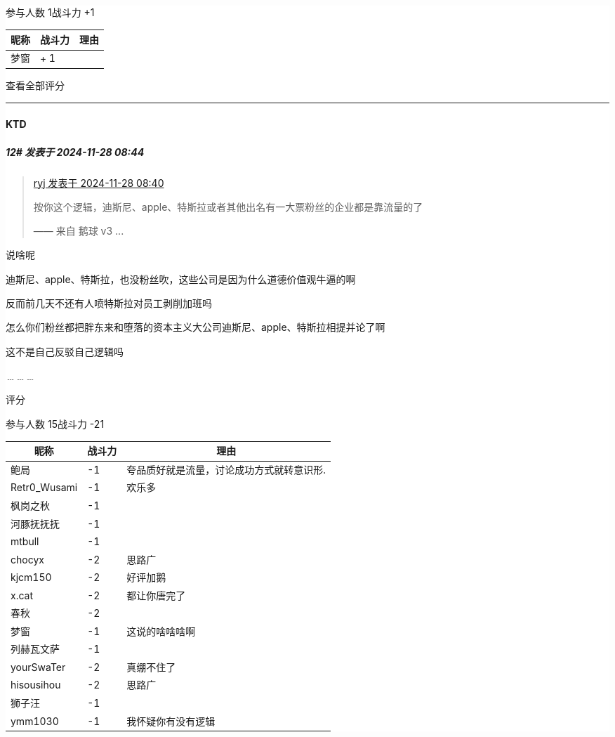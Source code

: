  参与人数 1战斗力 +1

|昵称|战斗力|理由|
|----|---|---|
| 梦窗| + 1||

查看全部评分

*****

####  KTD  
##### 12#       发表于 2024-11-28 08:44

<blockquote><a href="httphttps://bbs.saraba1st.com/2b/forum.php?mod=redirect&amp;goto=findpost&amp;pid=66790473&amp;ptid=2208532" target="_blank">ryj 发表于 2024-11-28 08:40</a>

按你这个逻辑，迪斯尼、apple、特斯拉或者其他出名有一大票粉丝的企业都是靠流量的了

—— 来自 鹅球 v3 ...</blockquote>
说啥呢

迪斯尼、apple、特斯拉，也没粉丝吹，这些公司是因为什么道德价值观牛逼的啊

反而前几天不还有人喷特斯拉对员工剥削加班吗

怎么你们粉丝都把胖东来和堕落的资本主义大公司迪斯尼、apple、特斯拉相提并论了啊

这不是自己反驳自己逻辑吗

﹍﹍﹍

评分

 参与人数 15战斗力 -21

|昵称|战斗力|理由|
|----|---|---|
| 鲍局|-1|夸品质好就是流量，讨论成功方式就转意识形.|
| Retr0_Wusami|-1|欢乐多|
| 枫岗之秋|-1||
| 河豚抚抚抚|-1||
| mtbull|-1||
| chocyx|-2|思路广|
| kjcm150|-2|好评加鹅|
| x.cat|-2|都让你唐完了|
| 春秋|-2||
| 梦窗|-1|这说的啥啥啥啊|
| 列赫瓦文萨|-1||
| yourSwaTer|-2|真绷不住了|
| hisousihou|-2|思路广|
| 狮子汪|-1||
| ymm1030|-1|我怀疑你有没有逻辑|
